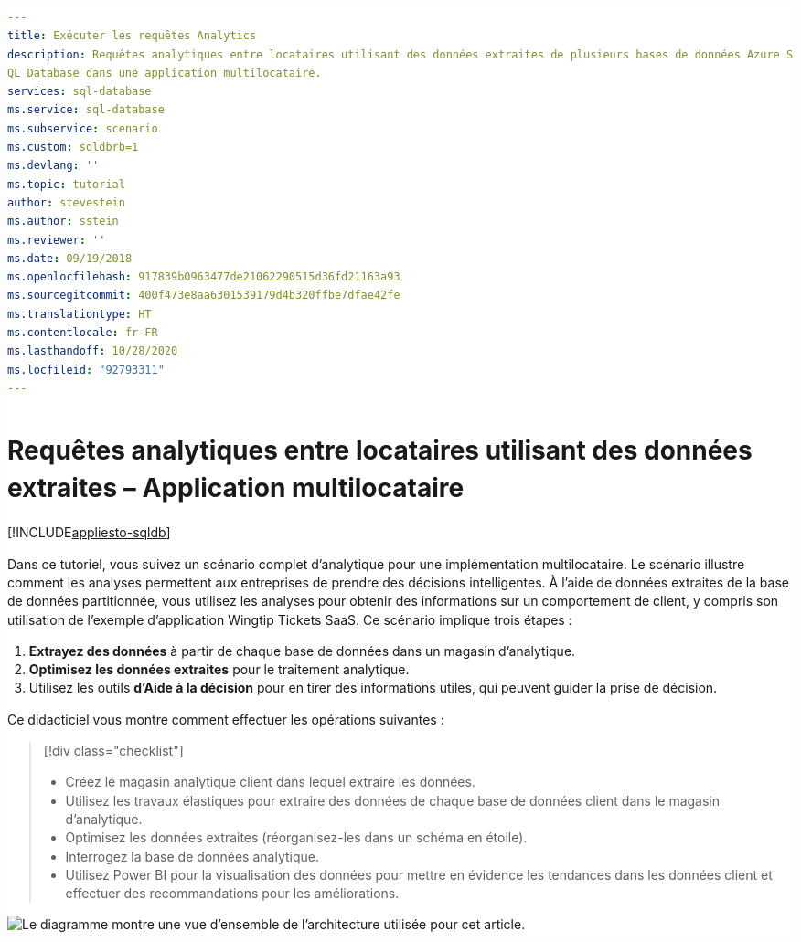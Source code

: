 ```yaml
---
title: Exécuter les requêtes Analytics
description: Requêtes analytiques entre locataires utilisant des données extraites de plusieurs bases de données Azure SQL Database dans une application multilocataire.
services: sql-database
ms.service: sql-database
ms.subservice: scenario
ms.custom: sqldbrb=1
ms.devlang: ''
ms.topic: tutorial
author: stevestein
ms.author: sstein
ms.reviewer: ''
ms.date: 09/19/2018
ms.openlocfilehash: 917839b0963477de21062290515d36fd21163a93
ms.sourcegitcommit: 400f473e8aa6301539179d4b320ffbe7dfae42fe
ms.translationtype: HT
ms.contentlocale: fr-FR
ms.lasthandoff: 10/28/2020
ms.locfileid: "92793311"
---
```

# <a name="cross-tenant-analytics-using-extracted-data---multi-tenant-app"></a>Requêtes analytiques entre locataires utilisant des données extraites – Application multilocataire
[!INCLUDE[appliesto-sqldb](../includes/appliesto-sqldb.md)]
 
Dans ce tutoriel, vous suivez un scénario complet d’analytique pour une implémentation multilocataire. Le scénario illustre comment les analyses permettent aux entreprises de prendre des décisions intelligentes. À l’aide de données extraites de la base de données partitionnée, vous utilisez les analyses pour obtenir des informations sur un comportement de client, y compris son utilisation de l’exemple d’application Wingtip Tickets SaaS. Ce scénario implique trois étapes : 

1.  **Extrayez des données** à partir de chaque base de données dans un magasin d’analytique.
2.  **Optimisez les données extraites** pour le traitement analytique.
3.  Utilisez les outils **d’Aide à la décision** pour en tirer des informations utiles, qui peuvent guider la prise de décision. 

Ce didacticiel vous montre comment effectuer les opérations suivantes :

> [!div class="checklist"]
> - Créez le magasin analytique client dans lequel extraire les données.
> - Utilisez les travaux élastiques pour extraire des données de chaque base de données client dans le magasin d’analytique.
> - Optimisez les données extraites (réorganisez-les dans un schéma en étoile).
> - Interrogez la base de données analytique.
> - Utilisez Power BI pour la visualisation des données pour mettre en évidence les tendances dans les données client et effectuer des recommandations pour les améliorations.

![Le diagramme montre une vue d’ensemble de l’architecture utilisée pour cet article.](./media/saas-multitenantdb-tenant-analytics/architectureOverview.png)
